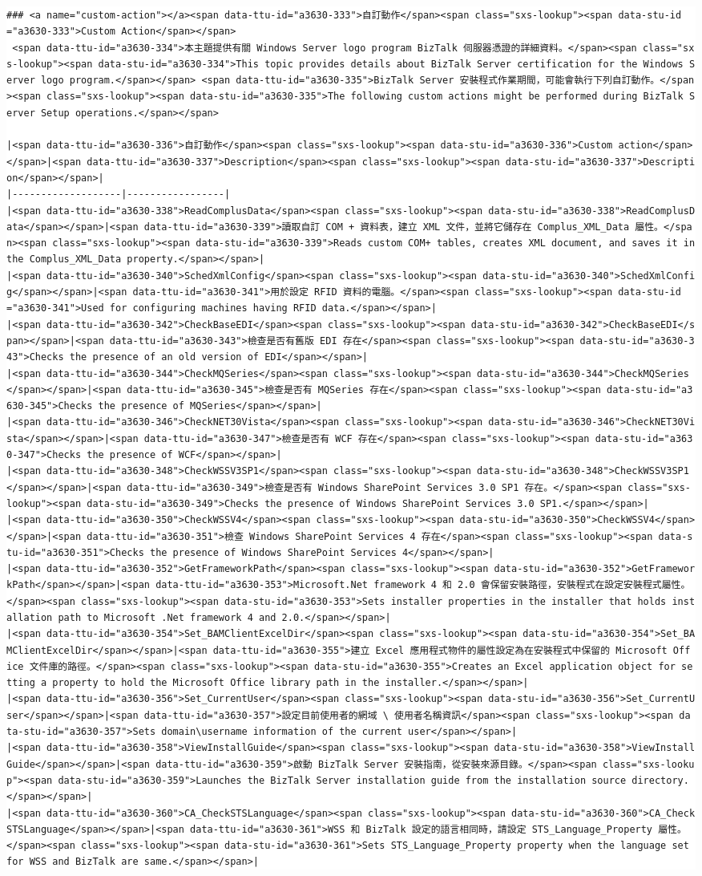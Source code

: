 ```
### <a name="custom-action"></a><span data-ttu-id="a3630-333">自訂動作</span><span class="sxs-lookup"><span data-stu-id="a3630-333">Custom Action</span></span>  
 <span data-ttu-id="a3630-334">本主題提供有關 Windows Server logo program BizTalk 伺服器憑證的詳細資料。</span><span class="sxs-lookup"><span data-stu-id="a3630-334">This topic provides details about BizTalk Server certification for the Windows Server logo program.</span></span> <span data-ttu-id="a3630-335">BizTalk Server 安裝程式作業期間，可能會執行下列自訂動作。</span><span class="sxs-lookup"><span data-stu-id="a3630-335">The following custom actions might be performed during BizTalk Server Setup operations.</span></span>  
  
|<span data-ttu-id="a3630-336">自訂動作</span><span class="sxs-lookup"><span data-stu-id="a3630-336">Custom action</span></span>|<span data-ttu-id="a3630-337">Description</span><span class="sxs-lookup"><span data-stu-id="a3630-337">Description</span></span>|  
|-------------------|-----------------|  
|<span data-ttu-id="a3630-338">ReadComplusData</span><span class="sxs-lookup"><span data-stu-id="a3630-338">ReadComplusData</span></span>|<span data-ttu-id="a3630-339">讀取自訂 COM + 資料表，建立 XML 文件，並將它儲存在 Complus_XML_Data 屬性。</span><span class="sxs-lookup"><span data-stu-id="a3630-339">Reads custom COM+ tables, creates XML document, and saves it in the Complus_XML_Data property.</span></span>|  
|<span data-ttu-id="a3630-340">SchedXmlConfig</span><span class="sxs-lookup"><span data-stu-id="a3630-340">SchedXmlConfig</span></span>|<span data-ttu-id="a3630-341">用於設定 RFID 資料的電腦。</span><span class="sxs-lookup"><span data-stu-id="a3630-341">Used for configuring machines having RFID data.</span></span>|  
|<span data-ttu-id="a3630-342">CheckBaseEDI</span><span class="sxs-lookup"><span data-stu-id="a3630-342">CheckBaseEDI</span></span>|<span data-ttu-id="a3630-343">檢查是否有舊版 EDI 存在</span><span class="sxs-lookup"><span data-stu-id="a3630-343">Checks the presence of an old version of EDI</span></span>|  
|<span data-ttu-id="a3630-344">CheckMQSeries</span><span class="sxs-lookup"><span data-stu-id="a3630-344">CheckMQSeries</span></span>|<span data-ttu-id="a3630-345">檢查是否有 MQSeries 存在</span><span class="sxs-lookup"><span data-stu-id="a3630-345">Checks the presence of MQSeries</span></span>|  
|<span data-ttu-id="a3630-346">CheckNET30Vista</span><span class="sxs-lookup"><span data-stu-id="a3630-346">CheckNET30Vista</span></span>|<span data-ttu-id="a3630-347">檢查是否有 WCF 存在</span><span class="sxs-lookup"><span data-stu-id="a3630-347">Checks the presence of WCF</span></span>|  
|<span data-ttu-id="a3630-348">CheckWSSV3SP1</span><span class="sxs-lookup"><span data-stu-id="a3630-348">CheckWSSV3SP1</span></span>|<span data-ttu-id="a3630-349">檢查是否有 Windows SharePoint Services 3.0 SP1 存在。</span><span class="sxs-lookup"><span data-stu-id="a3630-349">Checks the presence of Windows SharePoint Services 3.0 SP1.</span></span>|  
|<span data-ttu-id="a3630-350">CheckWSSV4</span><span class="sxs-lookup"><span data-stu-id="a3630-350">CheckWSSV4</span></span>|<span data-ttu-id="a3630-351">檢查 Windows SharePoint Services 4 存在</span><span class="sxs-lookup"><span data-stu-id="a3630-351">Checks the presence of Windows SharePoint Services 4</span></span>|  
|<span data-ttu-id="a3630-352">GetFrameworkPath</span><span class="sxs-lookup"><span data-stu-id="a3630-352">GetFrameworkPath</span></span>|<span data-ttu-id="a3630-353">Microsoft.Net framework 4 和 2.0 會保留安裝路徑，安裝程式在設定安裝程式屬性。</span><span class="sxs-lookup"><span data-stu-id="a3630-353">Sets installer properties in the installer that holds installation path to Microsoft .Net framework 4 and 2.0.</span></span>|  
|<span data-ttu-id="a3630-354">Set_BAMClientExcelDir</span><span class="sxs-lookup"><span data-stu-id="a3630-354">Set_BAMClientExcelDir</span></span>|<span data-ttu-id="a3630-355">建立 Excel 應用程式物件的屬性設定為在安裝程式中保留的 Microsoft Office 文件庫的路徑。</span><span class="sxs-lookup"><span data-stu-id="a3630-355">Creates an Excel application object for setting a property to hold the Microsoft Office library path in the installer.</span></span>|  
|<span data-ttu-id="a3630-356">Set_CurrentUser</span><span class="sxs-lookup"><span data-stu-id="a3630-356">Set_CurrentUser</span></span>|<span data-ttu-id="a3630-357">設定目前使用者的網域 \ 使用者名稱資訊</span><span class="sxs-lookup"><span data-stu-id="a3630-357">Sets domain\username information of the current user</span></span>|  
|<span data-ttu-id="a3630-358">ViewInstallGuide</span><span class="sxs-lookup"><span data-stu-id="a3630-358">ViewInstallGuide</span></span>|<span data-ttu-id="a3630-359">啟動 BizTalk Server 安裝指南，從安裝來源目錄。</span><span class="sxs-lookup"><span data-stu-id="a3630-359">Launches the BizTalk Server installation guide from the installation source directory.</span></span>|  
|<span data-ttu-id="a3630-360">CA_CheckSTSLanguage</span><span class="sxs-lookup"><span data-stu-id="a3630-360">CA_CheckSTSLanguage</span></span>|<span data-ttu-id="a3630-361">WSS 和 BizTalk 設定的語言相同時，請設定 STS_Language_Property 屬性。</span><span class="sxs-lookup"><span data-stu-id="a3630-361">Sets STS_Language_Property property when the language set for WSS and BizTalk are same.</span></span>|  
```